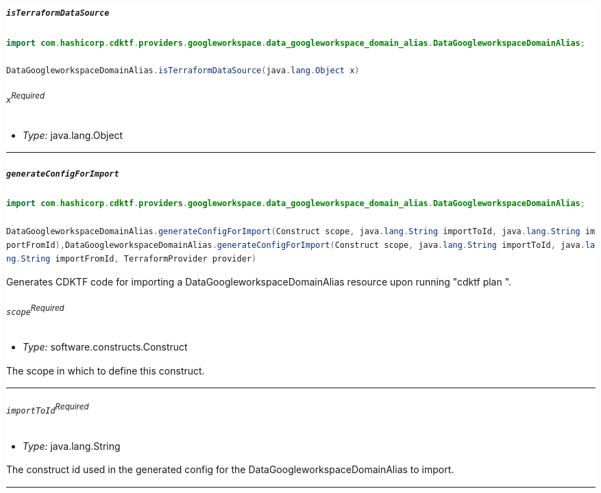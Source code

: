 ##### `isTerraformDataSource` <a name="isTerraformDataSource" id="@cdktf/provider-googleworkspace.dataGoogleworkspaceDomainAlias.DataGoogleworkspaceDomainAlias.isTerraformDataSource"></a>

```java
import com.hashicorp.cdktf.providers.googleworkspace.data_googleworkspace_domain_alias.DataGoogleworkspaceDomainAlias;

DataGoogleworkspaceDomainAlias.isTerraformDataSource(java.lang.Object x)
```

###### `x`<sup>Required</sup> <a name="x" id="@cdktf/provider-googleworkspace.dataGoogleworkspaceDomainAlias.DataGoogleworkspaceDomainAlias.isTerraformDataSource.parameter.x"></a>

- *Type:* java.lang.Object

---

##### `generateConfigForImport` <a name="generateConfigForImport" id="@cdktf/provider-googleworkspace.dataGoogleworkspaceDomainAlias.DataGoogleworkspaceDomainAlias.generateConfigForImport"></a>

```java
import com.hashicorp.cdktf.providers.googleworkspace.data_googleworkspace_domain_alias.DataGoogleworkspaceDomainAlias;

DataGoogleworkspaceDomainAlias.generateConfigForImport(Construct scope, java.lang.String importToId, java.lang.String importFromId),DataGoogleworkspaceDomainAlias.generateConfigForImport(Construct scope, java.lang.String importToId, java.lang.String importFromId, TerraformProvider provider)
```

Generates CDKTF code for importing a DataGoogleworkspaceDomainAlias resource upon running "cdktf plan <stack-name>".

###### `scope`<sup>Required</sup> <a name="scope" id="@cdktf/provider-googleworkspace.dataGoogleworkspaceDomainAlias.DataGoogleworkspaceDomainAlias.generateConfigForImport.parameter.scope"></a>

- *Type:* software.constructs.Construct

The scope in which to define this construct.

---

###### `importToId`<sup>Required</sup> <a name="importToId" id="@cdktf/provider-googleworkspace.dataGoogleworkspaceDomainAlias.DataGoogleworkspaceDomainAlias.generateConfigForImport.parameter.importToId"></a>

- *Type:* java.lang.String

The construct id used in the generated config for the DataGoogleworkspaceDomainAlias to import.

---